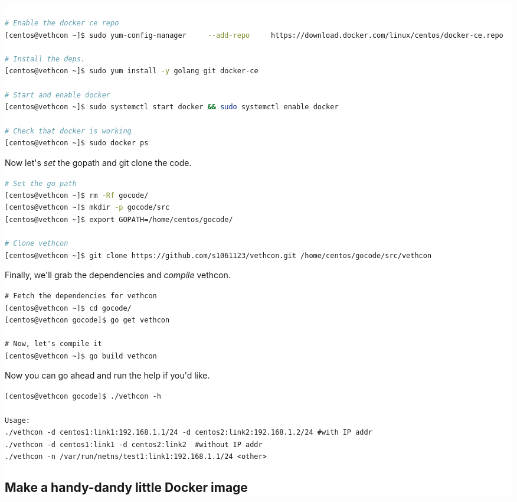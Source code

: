 ```bash

# Enable the docker ce repo
[centos@vethcon ~]$ sudo yum-config-manager     --add-repo     https://download.docker.com/linux/centos/docker-ce.repo

# Install the deps.
[centos@vethcon ~]$ sudo yum install -y golang git docker-ce

# Start and enable docker
[centos@vethcon ~]$ sudo systemctl start docker && sudo systemctl enable docker

# Check that docker is working
[centos@vethcon ~]$ sudo docker ps

```

Now let's *set* the gopath and git clone the code.

```bash
# Set the go path
[centos@vethcon ~]$ rm -Rf gocode/
[centos@vethcon ~]$ mkdir -p gocode/src
[centos@vethcon ~]$ export GOPATH=/home/centos/gocode/

# Clone vethcon
[centos@vethcon ~]$ git clone https://github.com/s1061123/vethcon.git /home/centos/gocode/src/vethcon

```


Finally, we'll grab the dependencies and *compile* vethcon.

```
# Fetch the dependencies for vethcon
[centos@vethcon ~]$ cd gocode/
[centos@vethcon gocode]$ go get vethcon

# Now, let's compile it
[centos@vethcon ~]$ go build vethcon

```

Now you can go ahead and run the help if you'd like.

```
[centos@vethcon gocode]$ ./vethcon -h

Usage:
./vethcon -d centos1:link1:192.168.1.1/24 -d centos2:link2:192.168.1.2/24 #with IP addr
./vethcon -d centos1:link1 -d centos2:link2  #without IP addr
./vethcon -n /var/run/netns/test1:link1:192.168.1.1/24 <other>  
```

## Make a handy-dandy little Docker image
